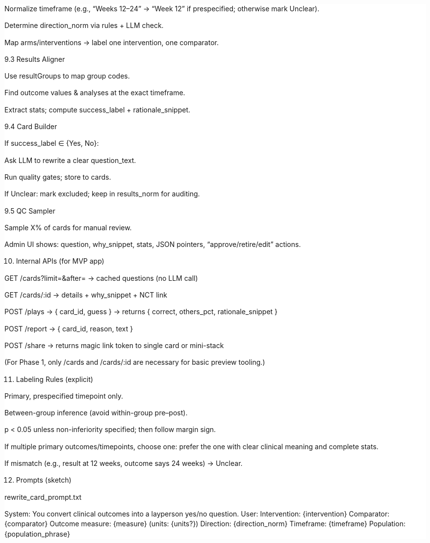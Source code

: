 Normalize timeframe (e.g., “Weeks 12–24” → “Week 12” if prespecified; otherwise mark Unclear).

Determine direction_norm via rules + LLM check.

Map arms/interventions → label one intervention, one comparator.

9.3 Results Aligner

Use resultGroups to map group codes.

Find outcome values & analyses at the exact timeframe.

Extract stats; compute success_label + rationale_snippet.

9.4 Card Builder

If success_label ∈ {Yes, No}:

Ask LLM to rewrite a clear question_text.

Run quality gates; store to cards.

If Unclear: mark excluded; keep in results_norm for auditing.

9.5 QC Sampler

Sample X% of cards for manual review.

Admin UI shows: question, why_snippet, stats, JSON pointers, “approve/retire/edit” actions.

10) Internal APIs (for MVP app)

GET /cards?limit=&after= → cached questions (no LLM call)

GET /cards/:id → details + why_snippet + NCT link

POST /plays → { card_id, guess } → returns { correct, others_pct, rationale_snippet }

POST /report → { card_id, reason, text }

POST /share → returns magic link token to single card or mini-stack

(For Phase 1, only /cards and /cards/:id are necessary for basic preview tooling.)

11) Labeling Rules (explicit)

Primary, prespecified timepoint only.

Between-group inference (avoid within-group pre–post).

p < 0.05 unless non-inferiority specified; then follow margin sign.

If multiple primary outcomes/timepoints, choose one: prefer the one with clear clinical meaning and complete stats.

If mismatch (e.g., result at 12 weeks, outcome says 24 weeks) → Unclear.

12) Prompts (sketch)

rewrite_card_prompt.txt

System: You convert clinical outcomes into a layperson yes/no question.
User:
Intervention: {intervention}
Comparator: {comparator}
Outcome measure: {measure} (units: {units?})
Direction: {direction_norm}
Timeframe: {timeframe}
Population: {population_phrase}
